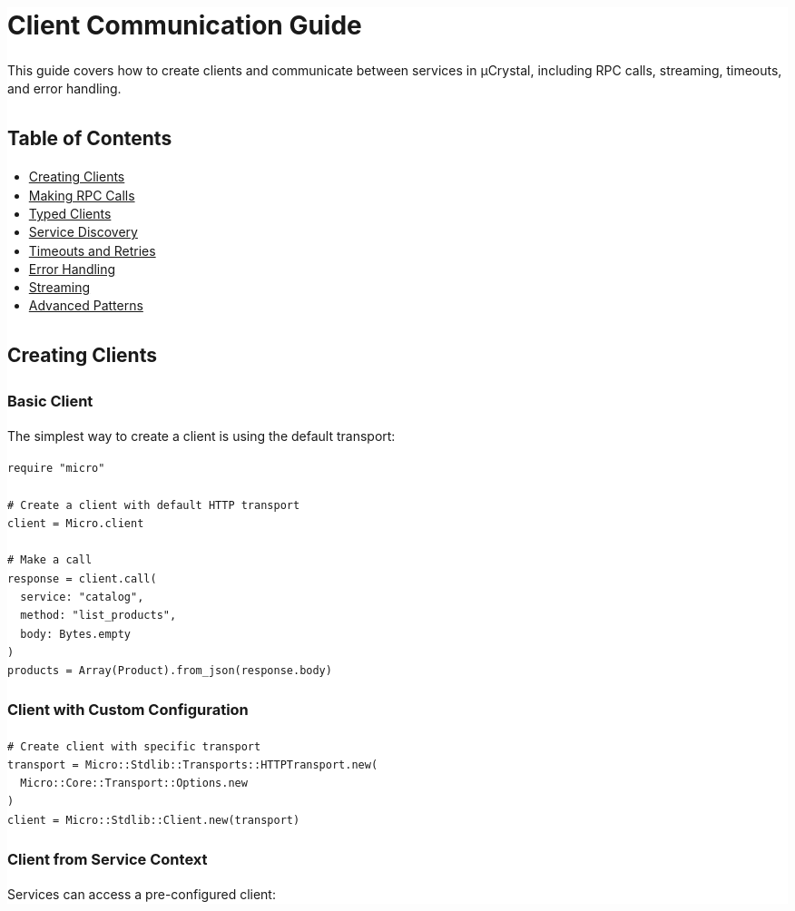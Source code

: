 # Client Communication Guide

This guide covers how to create clients and communicate between services in µCrystal, including RPC calls, streaming, timeouts, and error handling.

## Table of Contents

- [Creating Clients](#creating-clients)
- [Making RPC Calls](#making-rpc-calls)
- [Typed Clients](#typed-clients)
- [Service Discovery](#service-discovery)
- [Timeouts and Retries](#timeouts-and-retries)
- [Error Handling](#error-handling)
- [Streaming](#streaming)
- [Advanced Patterns](#advanced-patterns)

## Creating Clients

### Basic Client

The simplest way to create a client is using the default transport:

```crystal
require "micro"

# Create a client with default HTTP transport
client = Micro.client

# Make a call
response = client.call(
  service: "catalog",
  method: "list_products",
  body: Bytes.empty
)
products = Array(Product).from_json(response.body)
```

### Client with Custom Configuration

```crystal
# Create client with specific transport
transport = Micro::Stdlib::Transports::HTTPTransport.new(
  Micro::Core::Transport::Options.new
)
client = Micro::Stdlib::Client.new(transport)
```

### Client from Service Context

Services can access a pre-configured client:
